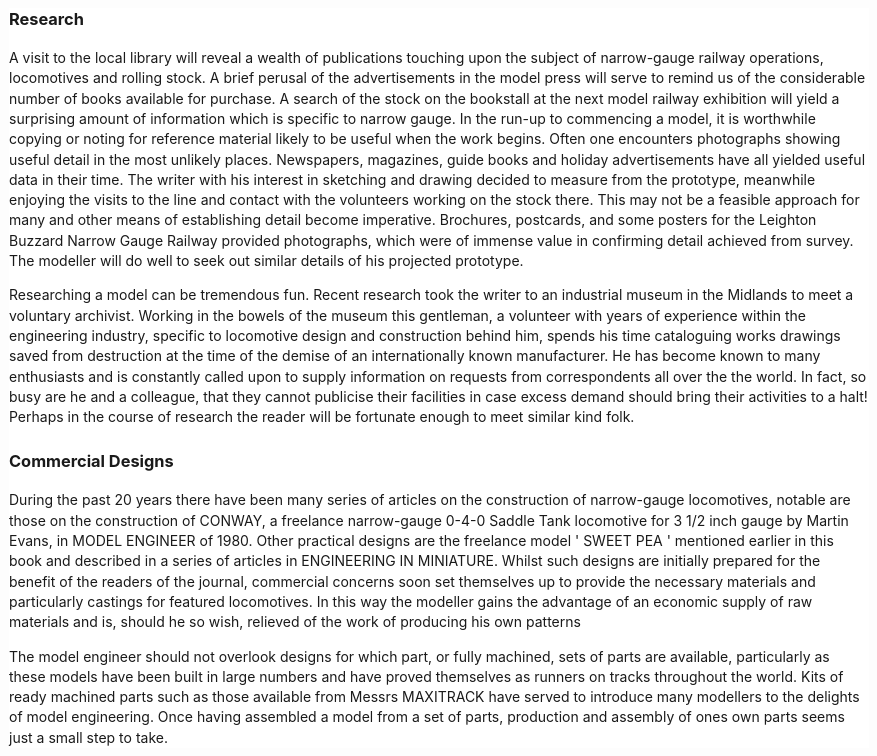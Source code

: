### Research

A visit to the local library will reveal a wealth of publications touching upon 
the subject of narrow-gauge railway operations, locomotives and rolling stock. A 
brief perusal of the advertisements in the model press will serve to remind us 
of the considerable number of books available for purchase. A search of the 
stock on the bookstall at the next model railway exhibition will yield a 
surprising amount of information which is specific to narrow gauge. In the 
run-up to commencing a model, it is worthwhile copying or noting for reference 
material likely to be useful when the work begins. Often one encounters 
photographs showing useful detail in the most unlikely places. Newspapers, 
magazines, guide books and holiday advertisements have all yielded useful data 
in their time. The writer with his interest in sketching and drawing decided to 
measure from the prototype, meanwhile enjoying the visits to the line and 
contact with the volunteers working on the stock there. This may not be a 
feasible approach for many and other means of establishing detail become 
imperative. Brochures, postcards, and some posters for the Leighton Buzzard 
Narrow Gauge Railway provided photographs, which were of immense value in 
confirming detail achieved from survey. The modeller will do well to seek out 
similar details of his projected prototype. 

Researching a model can be tremendous fun. Recent research took the writer to an 
industrial museum in the Midlands to meet a voluntary archivist. Working in the 
bowels of the museum this gentleman, a volunteer with years of experience within 
the engineering industry, specific to locomotive design and construction behind 
him, spends his time cataloguing works drawings saved from destruction at the 
time of the demise of an internationally known manufacturer. He has become known 
to many enthusiasts and is constantly called upon to supply information on 
requests from correspondents all over the the world. In fact, so busy are he and 
a colleague, that they cannot publicise their facilities in case excess demand 
should bring their activities to a halt! Perhaps in the course of research the 
reader will be fortunate enough to meet similar kind folk. 

### Commercial Designs

During the past 20 years there have been many series of articles on the 
construction of narrow-gauge locomotives, notable are those on the construction 
of CONWAY, a freelance narrow-gauge 0-4-0 Saddle Tank locomotive for 3 1/2 inch 
gauge by Martin Evans, in MODEL ENGINEER of 1980. Other practical designs are 
the freelance model ' SWEET PEA ' mentioned earlier in this book and described 
in a series of articles in ENGINEERING IN MINIATURE. Whilst such designs are 
initially prepared for the benefit of the readers of the journal, commercial 
concerns soon set themselves up to provide the necessary materials and 
particularly castings for featured locomotives. In this way the modeller gains 
the advantage of an economic supply of raw materials and is, should he so wish, 
relieved of the work of producing his own patterns 

The model engineer should not overlook designs for which part, or fully 
machined, sets of parts are available, particularly as these models have been 
built in large numbers and have proved themselves as runners on tracks 
throughout the world. Kits of ready machined parts such as those available from 
Messrs MAXITRACK have served to introduce many modellers to the delights of 
model engineering. Once having assembled a model from a set of parts, production 
and assembly of ones own parts seems just a small step to take. 
